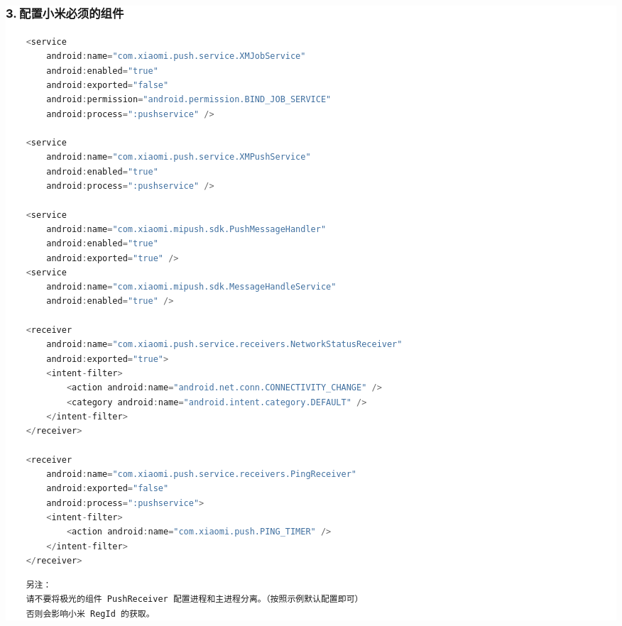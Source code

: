 
#### <h3 id="3">3. 配置小米必须的组件</h3>

```java
	<service
   		android:name="com.xiaomi.push.service.XMJobService"
      	android:enabled="true"
     	android:exported="false"
     	android:permission="android.permission.BIND_JOB_SERVICE"
     	android:process=":pushservice" />

  	<service
     	android:name="com.xiaomi.push.service.XMPushService"
      	android:enabled="true"
     	android:process=":pushservice" />

 	<service
		android:name="com.xiaomi.mipush.sdk.PushMessageHandler"
		android:enabled="true"
		android:exported="true" />
	<service
		android:name="com.xiaomi.mipush.sdk.MessageHandleService"
		android:enabled="true" />

	<receiver
		android:name="com.xiaomi.push.service.receivers.NetworkStatusReceiver"
		android:exported="true">
		<intent-filter>
			<action android:name="android.net.conn.CONNECTIVITY_CHANGE" />
			<category android:name="android.intent.category.DEFAULT" />
		</intent-filter>
	</receiver>

	<receiver
		android:name="com.xiaomi.push.service.receivers.PingReceiver"
		android:exported="false"
		android:process=":pushservice">
		<intent-filter>
			<action android:name="com.xiaomi.push.PING_TIMER" />
		</intent-filter>
	</receiver>


```

```
	另注：
	请不要将极光的组件 PushReceiver 配置进程和主进程分离。（按照示例默认配置即可）
	否则会影响小米 RegId 的获取。

```


